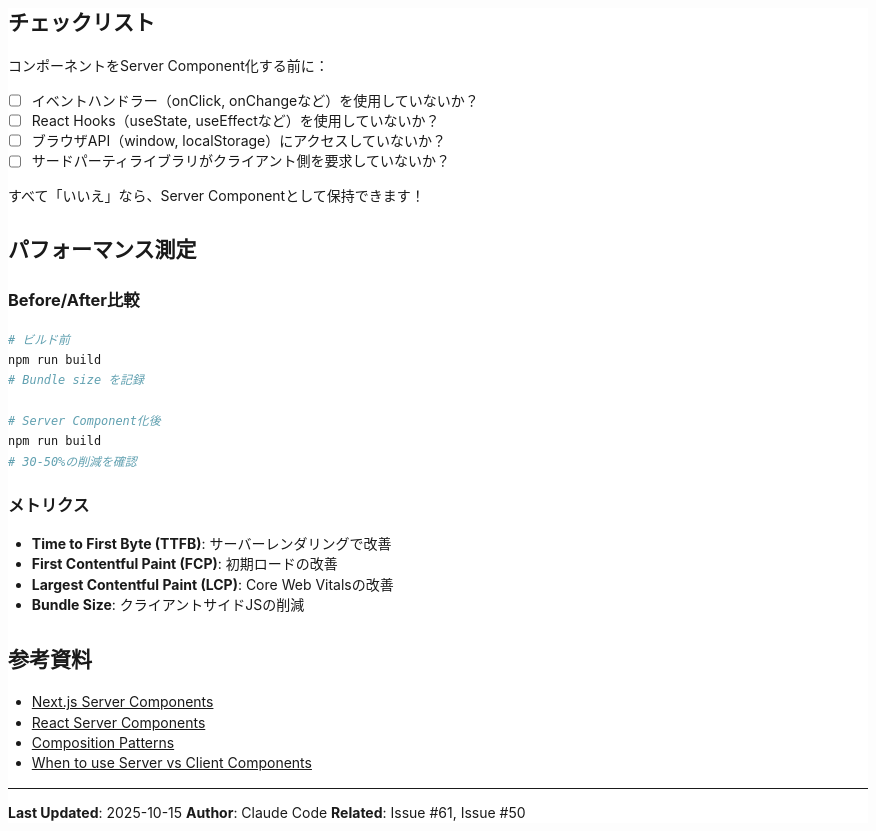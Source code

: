 ## チェックリスト

コンポーネントをServer Component化する前に：

- [ ] イベントハンドラー（onClick, onChangeなど）を使用していないか？
- [ ] React Hooks（useState, useEffectなど）を使用していないか？
- [ ] ブラウザAPI（window, localStorage）にアクセスしていないか？
- [ ] サードパーティライブラリがクライアント側を要求していないか？

すべて「いいえ」なら、Server Componentとして保持できます！

## パフォーマンス測定

### Before/After比較

```bash
# ビルド前
npm run build
# Bundle size を記録

# Server Component化後
npm run build
# 30-50%の削減を確認
```

### メトリクス

- **Time to First Byte (TTFB)**: サーバーレンダリングで改善
- **First Contentful Paint (FCP)**: 初期ロードの改善
- **Largest Contentful Paint (LCP)**: Core Web Vitalsの改善
- **Bundle Size**: クライアントサイドJSの削減

## 参考資料

- [Next.js Server Components](https://nextjs.org/docs/app/building-your-application/rendering/server-components)
- [React Server Components](https://react.dev/reference/rsc/server-components)
- [Composition Patterns](https://nextjs.org/docs/app/building-your-application/rendering/composition-patterns)
- [When to use Server vs Client Components](https://nextjs.org/docs/app/building-your-application/rendering/composition-patterns#when-to-use-server-and-client-components)

---

**Last Updated**: 2025-10-15
**Author**: Claude Code
**Related**: Issue #61, Issue #50

